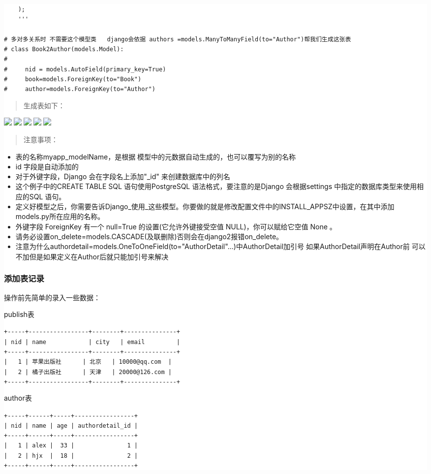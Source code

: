 ```
    );
    '''

# 多对多关系时 不需要这个模型类   django会依据 authors =models.ManyToManyField(to="Author")帮我们生成这张表
# class Book2Author(models.Model):
#
#     nid = models.AutoField(primary_key=True)
#     book=models.ForeignKey(to="Book")
#     author=models.ForeignKey(to="Author")
```

> 生成表如下：

![](https://raw.githubusercontent.com/slTrust/note/master/img/py/py006_01_1601.png)
![](https://raw.githubusercontent.com/slTrust/note/master/img/py/py006_01_1602.png)
![](https://raw.githubusercontent.com/slTrust/note/master/img/py/py006_01_1603.png)
![](https://raw.githubusercontent.com/slTrust/note/master/img/py/py006_01_1604.png)
![](https://raw.githubusercontent.com/slTrust/note/master/img/py/py006_01_1605.png)


> 注意事项：

- 表的名称myapp_modelName，是根据 模型中的元数据自动生成的，也可以覆写为别的名称　　
- id 字段是自动添加的
- 对于外键字段，Django 会在字段名上添加"_id" 来创建数据库中的列名
- 这个例子中的CREATE TABLE SQL 语句使用PostgreSQL 语法格式，要注意的是Django 会根据settings 中指定的数据库类型来使用相应的SQL 语句。
- 定义好模型之后，你需要告诉Django_使用_这些模型。你要做的就是修改配置文件中的INSTALL_APPSZ中设置，在其中添加models.py所在应用的名称。
- 外键字段 ForeignKey 有一个 null=True 的设置(它允许外键接受空值 NULL)，你可以赋给它空值 None 。
- 请务必设置on_delete=models.CASCADE(及联删除)否则会在django2报错on_delete。
- 注意为什么authordetail=models.OneToOneField(to="AuthorDetail"...)中AuthorDetail加引号
    如果AuthorDetail声明在Author前 可以不加但是如果定义在Author后就只能加引号来解决


### 添加表记录

操作前先简单的录入一些数据：

publish表

```
+-----+-----------------+--------+---------------+
| nid | name            | city   | email         |
+-----+-----------------+--------+---------------+
|   1 | 苹果出版社      | 北京   | 10000@qq.com  |
|   2 | 橘子出版社      | 天津   | 20000@126.com |
+-----+-----------------+--------+---------------+
```

author表

```
+-----+------+-----+-----------------+
| nid | name | age | authordetail_id |
+-----+------+-----+-----------------+
|   1 | alex |  33 |               1 |
|   2 | hjx  |  18 |               2 |
+-----+------+-----+-----------------+
```
